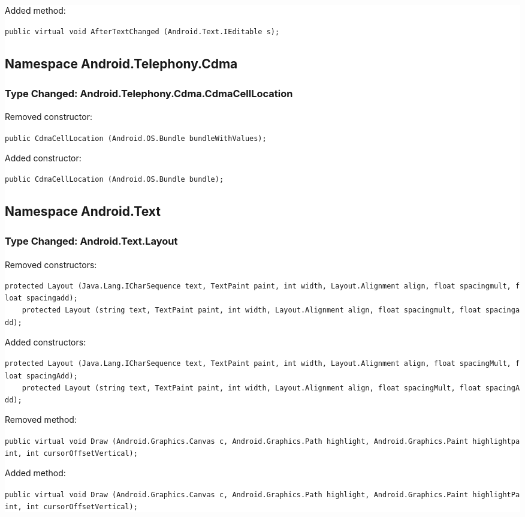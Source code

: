 Added method:

```
public virtual void AfterTextChanged (Android.Text.IEditable s);
```

## Namespace Android.Telephony.Cdma

### Type Changed: Android.Telephony.Cdma.CdmaCellLocation

Removed constructor:

```
public CdmaCellLocation (Android.OS.Bundle bundleWithValues);
```

Added constructor:

```
public CdmaCellLocation (Android.OS.Bundle bundle);
```

## Namespace Android.Text

### Type Changed: Android.Text.Layout

Removed constructors:

```
protected Layout (Java.Lang.ICharSequence text, TextPaint paint, int width, Layout.Alignment align, float spacingmult, float spacingadd);
	protected Layout (string text, TextPaint paint, int width, Layout.Alignment align, float spacingmult, float spacingadd);
```

Added constructors:

```
protected Layout (Java.Lang.ICharSequence text, TextPaint paint, int width, Layout.Alignment align, float spacingMult, float spacingAdd);
	protected Layout (string text, TextPaint paint, int width, Layout.Alignment align, float spacingMult, float spacingAdd);
```

Removed method:

```
public virtual void Draw (Android.Graphics.Canvas c, Android.Graphics.Path highlight, Android.Graphics.Paint highlightpaint, int cursorOffsetVertical);
```

Added method:

```
public virtual void Draw (Android.Graphics.Canvas c, Android.Graphics.Path highlight, Android.Graphics.Paint highlightPaint, int cursorOffsetVertical);
```
